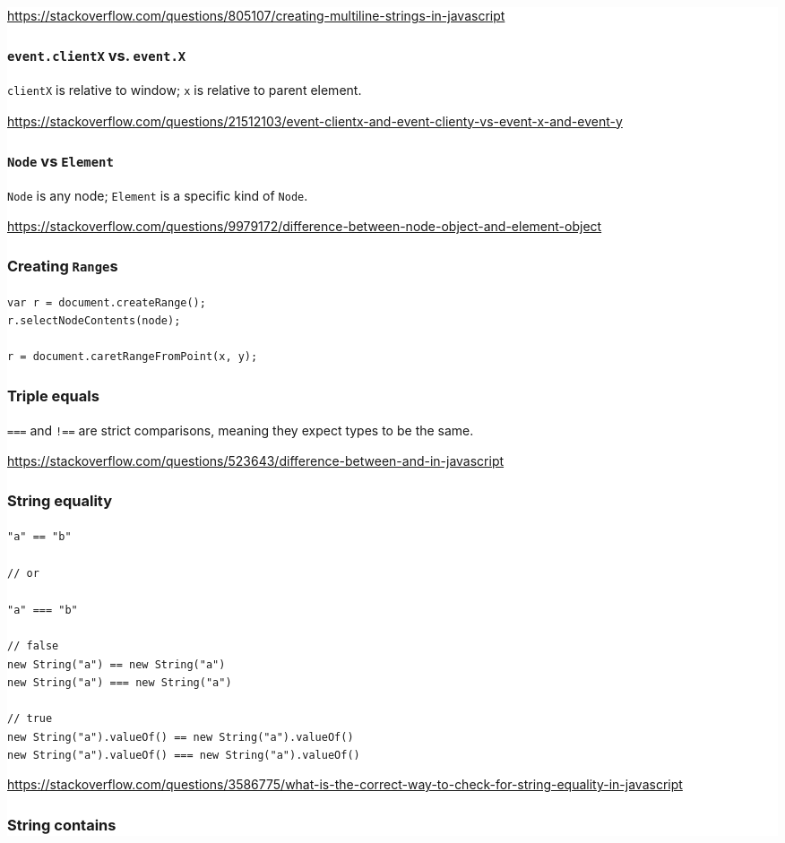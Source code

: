 https://stackoverflow.com/questions/805107/creating-multiline-strings-in-javascript


### `event.clientX` vs. `event.X`

`clientX` is relative to window; `x` is relative to parent element.

https://stackoverflow.com/questions/21512103/event-clientx-and-event-clienty-vs-event-x-and-event-y


### `Node` vs `Element`

`Node` is any node; `Element` is a specific kind of `Node`.

https://stackoverflow.com/questions/9979172/difference-between-node-object-and-element-object


### Creating `Range`s

```
var r = document.createRange();
r.selectNodeContents(node);

r = document.caretRangeFromPoint(x, y);
```


### Triple equals

`===` and `!==` are strict comparisons, meaning they expect types to be the same.

https://stackoverflow.com/questions/523643/difference-between-and-in-javascript


### String equality

```
"a" == "b"

// or

"a" === "b"

// false
new String("a") == new String("a")
new String("a") === new String("a")

// true
new String("a").valueOf() == new String("a").valueOf()
new String("a").valueOf() === new String("a").valueOf()
```

https://stackoverflow.com/questions/3586775/what-is-the-correct-way-to-check-for-string-equality-in-javascript


### String contains
